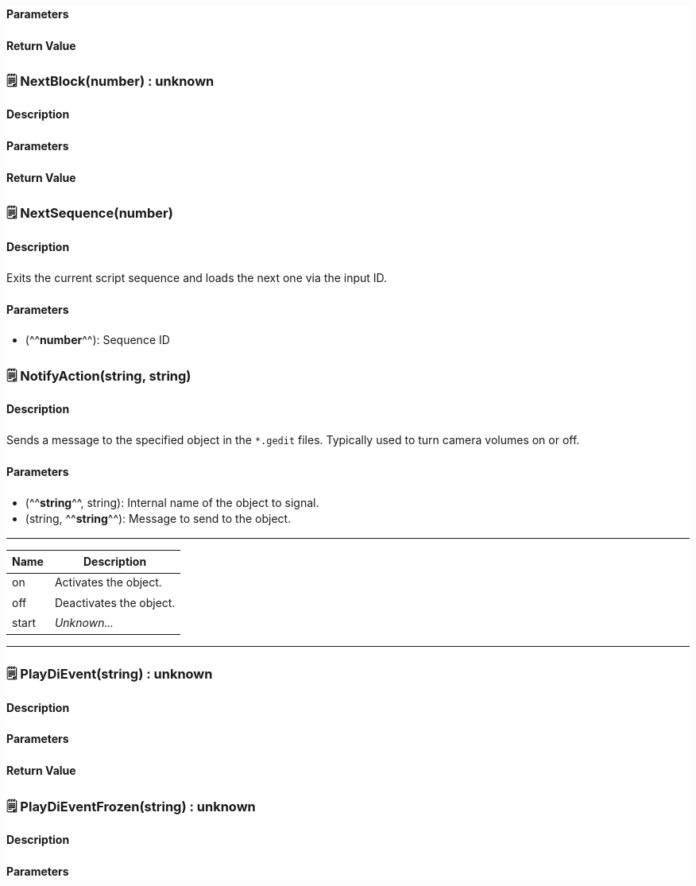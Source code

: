 #### Parameters

#### Return Value

### 🗒️ NextBlock(number) : unknown
#### Description

#### Parameters

#### Return Value

### 🗒️ NextSequence(number)
#### Description
Exits the current script sequence and loads the next one via the input ID.

#### Parameters
- (^^**number**^^): Sequence ID

### 🗒️ NotifyAction(string, string)
#### Description
Sends a message to the specified object in the `*.gedit` files. Typically used to turn camera volumes on or off.

#### Parameters
- (^^**string**^^, string): Internal name of the object to signal.
- (string, ^^**string**^^): Message to send to the object.

---

Name  | Description
----- | -----------
on    | Activates the object.
off   | Deactivates the object.
start | *Unknown...*

---

### 🗒️ PlayDiEvent(string) : unknown
#### Description

#### Parameters

#### Return Value

### 🗒️ PlayDiEventFrozen(string) : unknown
#### Description

#### Parameters
